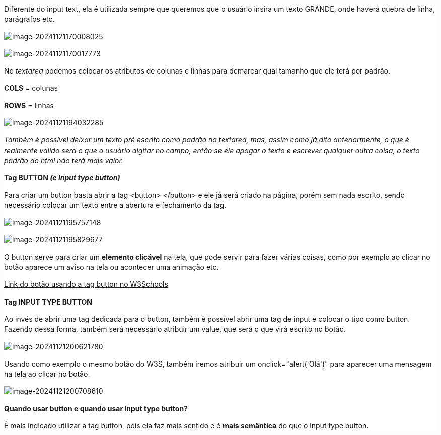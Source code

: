 Diferente do input text, ela é utilizada sempre que queremos que o usuário insira um texto GRANDE, onde haverá quebra de linha, parágrafos etc.

![image-20241121170008025](C:\Users\letic\AppData\Roaming\Typora\typora-user-images\image-20241121170008025.png)

![image-20241121170017773](C:\Users\letic\AppData\Roaming\Typora\typora-user-images\image-20241121170017773.png)

No *textarea* podemos colocar os atributos de colunas e linhas para demarcar qual tamanho que ele terá por padrão.

**COLS** = colunas

**ROWS** = linhas

![image-20241121194032285](C:\Users\letic\AppData\Roaming\Typora\typora-user-images\image-20241121194032285.png)

*Também é possível deixar um texto pré escrito como padrão no textarea, mas, assim como já dito anteriormente, o que é realmente válido será o que o usuário digitar no campo, então se ele apagar o texto e escrever qualquer outra coisa, o texto padrão do html não terá mais valor.*



**Tag BUTTON *(e input type button)***

Para criar um button basta abrir a tag \<button> \</button> e ele já será criado na página, porém sem nada escrito, sendo necessário colocar um texto entre a abertura e fechamento da tag.

![image-20241121195757148](C:\Users\letic\AppData\Roaming\Typora\typora-user-images\image-20241121195757148.png)

![image-20241121195829677](C:\Users\letic\AppData\Roaming\Typora\typora-user-images\image-20241121195829677.png)

O button serve para criar um **elemento clicável** na tela, que pode servir para fazer várias coisas, como por exemplo ao clicar no botão aparece um aviso na tela ou acontecer uma animação etc.

[Link do botão usando a tag button no W3Schools](https://www.w3schools.com/tags/tryit.asp?filename=tryhtml_button_test&_gl=1*1v9wrnk*_ga*MTEwMjE3ODAuMTcyODM5NjEwNA..*_ga_37GXT4VGQK*MTczMjIyODg3MC40My4xLjE3MzIyMjk1MDguMC4wLjA.)



**Tag INPUT TYPE BUTTON**

Ao invés de abrir uma tag dedicada para o button, também é possível abrir uma tag de input e colocar o tipo como button. Fazendo dessa forma, também será necessário atribuir um value, que será o que virá escrito no botão.

![image-20241121200621780](C:\Users\letic\AppData\Roaming\Typora\typora-user-images\image-20241121200621780.png)

Usando como exemplo o mesmo botão do W3S, também iremos atribuir um onclick="alert('Olá')" para aparecer uma mensagem na tela ao clicar no botão.

![image-20241121200708610](C:\Users\letic\AppData\Roaming\Typora\typora-user-images\image-20241121200708610.png)



**Quando usar button e quando usar input type button?**

É mais indicado utilizar a tag button, pois ela faz mais sentido e é **mais semântica** do que o input type button.
